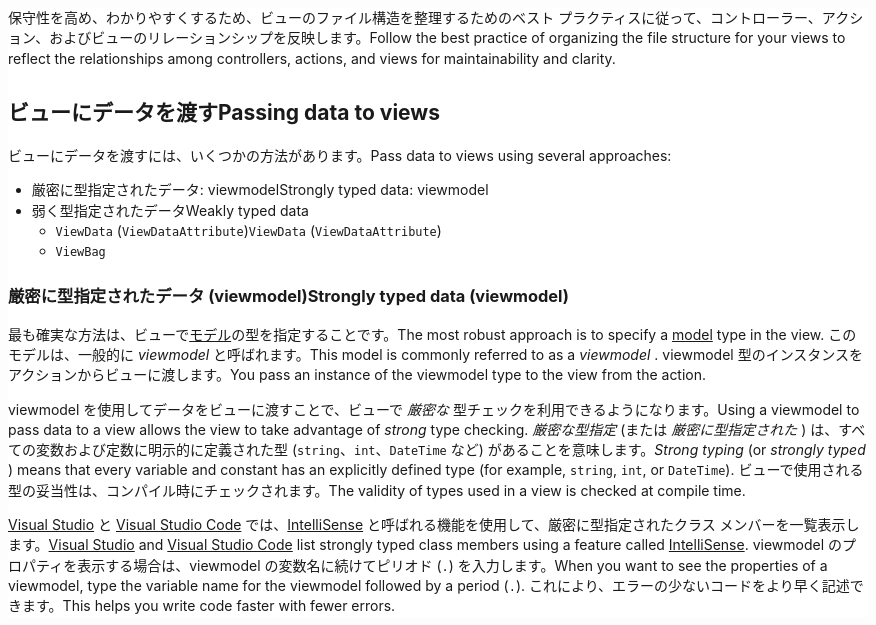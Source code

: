 <span data-ttu-id="ced93-186">保守性を高め、わかりやすくするため、ビューのファイル構造を整理するためのベスト プラクティスに従って、コントローラー、アクション、およびビューのリレーションシップを反映します。</span><span class="sxs-lookup"><span data-stu-id="ced93-186">Follow the best practice of organizing the file structure for your views to reflect the relationships among controllers, actions, and views for maintainability and clarity.</span></span>

## <a name="passing-data-to-views"></a><span data-ttu-id="ced93-187">ビューにデータを渡す</span><span class="sxs-lookup"><span data-stu-id="ced93-187">Passing data to views</span></span>

<span data-ttu-id="ced93-188">ビューにデータを渡すには、いくつかの方法があります。</span><span class="sxs-lookup"><span data-stu-id="ced93-188">Pass data to views using several approaches:</span></span>

* <span data-ttu-id="ced93-189">厳密に型指定されたデータ: viewmodel</span><span class="sxs-lookup"><span data-stu-id="ced93-189">Strongly typed data: viewmodel</span></span>
* <span data-ttu-id="ced93-190">弱く型指定されたデータ</span><span class="sxs-lookup"><span data-stu-id="ced93-190">Weakly typed data</span></span>
  * <span data-ttu-id="ced93-191">`ViewData` (`ViewDataAttribute`)</span><span class="sxs-lookup"><span data-stu-id="ced93-191">`ViewData` (`ViewDataAttribute`)</span></span>
  * `ViewBag`

### <a name="strongly-typed-data-viewmodel"></a><span data-ttu-id="ced93-192">厳密に型指定されたデータ (viewmodel)</span><span class="sxs-lookup"><span data-stu-id="ced93-192">Strongly typed data (viewmodel)</span></span>

<span data-ttu-id="ced93-193">最も確実な方法は、ビューで[モデル](xref:mvc/models/model-binding)の型を指定することです。</span><span class="sxs-lookup"><span data-stu-id="ced93-193">The most robust approach is to specify a [model](xref:mvc/models/model-binding) type in the view.</span></span> <span data-ttu-id="ced93-194">このモデルは、一般的に *viewmodel* と呼ばれます。</span><span class="sxs-lookup"><span data-stu-id="ced93-194">This model is commonly referred to as a *viewmodel* .</span></span> <span data-ttu-id="ced93-195">viewmodel 型のインスタンスをアクションからビューに渡します。</span><span class="sxs-lookup"><span data-stu-id="ced93-195">You pass an instance of the viewmodel type to the view from the action.</span></span>

<span data-ttu-id="ced93-196">viewmodel を使用してデータをビューに渡すことで、ビューで *厳密な* 型チェックを利用できるようになります。</span><span class="sxs-lookup"><span data-stu-id="ced93-196">Using a viewmodel to pass data to a view allows the view to take advantage of *strong* type checking.</span></span> <span data-ttu-id="ced93-197">*厳密な型指定* (または *厳密に型指定された* ) は、すべての変数および定数に明示的に定義された型 (`string`、`int`、`DateTime` など) があることを意味します。</span><span class="sxs-lookup"><span data-stu-id="ced93-197">*Strong typing* (or *strongly typed* ) means that every variable and constant has an explicitly defined type (for example, `string`, `int`, or `DateTime`).</span></span> <span data-ttu-id="ced93-198">ビューで使用される型の妥当性は、コンパイル時にチェックされます。</span><span class="sxs-lookup"><span data-stu-id="ced93-198">The validity of types used in a view is checked at compile time.</span></span>

<span data-ttu-id="ced93-199">[Visual Studio](https://visualstudio.microsoft.com) と [Visual Studio Code](https://code.visualstudio.com/) では、[IntelliSense](/visualstudio/ide/using-intellisense) と呼ばれる機能を使用して、厳密に型指定されたクラス メンバーを一覧表示します。</span><span class="sxs-lookup"><span data-stu-id="ced93-199">[Visual Studio](https://visualstudio.microsoft.com) and [Visual Studio Code](https://code.visualstudio.com/) list strongly typed class members using a feature called [IntelliSense](/visualstudio/ide/using-intellisense).</span></span> <span data-ttu-id="ced93-200">viewmodel のプロパティを表示する場合は、viewmodel の変数名に続けてピリオド (`.`) を入力します。</span><span class="sxs-lookup"><span data-stu-id="ced93-200">When you want to see the properties of a viewmodel, type the variable name for the viewmodel followed by a period (`.`).</span></span> <span data-ttu-id="ced93-201">これにより、エラーの少ないコードをより早く記述できます。</span><span class="sxs-lookup"><span data-stu-id="ced93-201">This helps you write code faster with fewer errors.</span></span>
